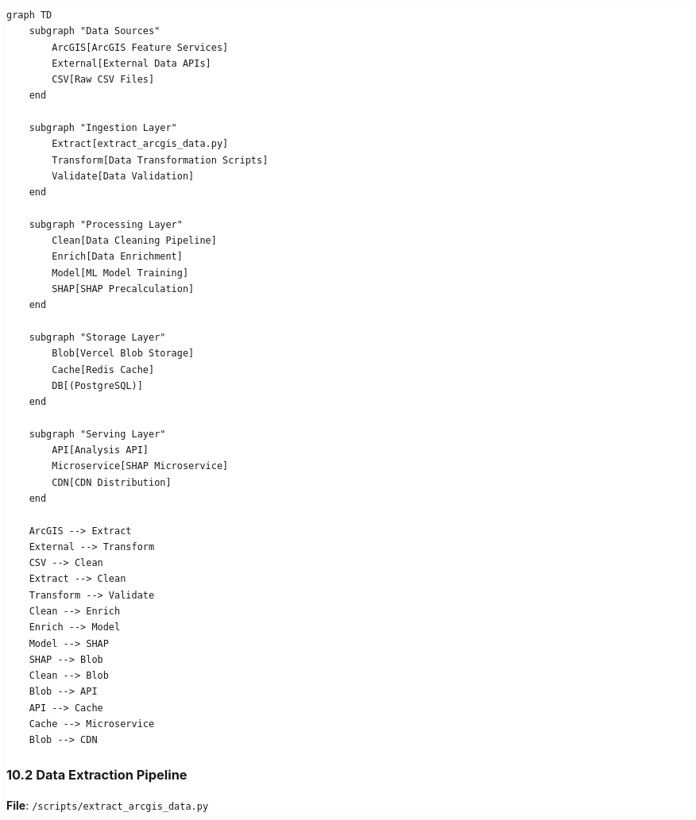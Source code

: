 ```mermaid
graph TD
    subgraph "Data Sources"
        ArcGIS[ArcGIS Feature Services]
        External[External Data APIs]
        CSV[Raw CSV Files]
    end
    
    subgraph "Ingestion Layer"
        Extract[extract_arcgis_data.py]
        Transform[Data Transformation Scripts]
        Validate[Data Validation]
    end
    
    subgraph "Processing Layer"  
        Clean[Data Cleaning Pipeline]
        Enrich[Data Enrichment]
        Model[ML Model Training]
        SHAP[SHAP Precalculation]
    end
    
    subgraph "Storage Layer"
        Blob[Vercel Blob Storage]
        Cache[Redis Cache]
        DB[(PostgreSQL)]
    end
    
    subgraph "Serving Layer"
        API[Analysis API]
        Microservice[SHAP Microservice]
        CDN[CDN Distribution]
    end
    
    ArcGIS --> Extract
    External --> Transform
    CSV --> Clean
    Extract --> Clean
    Transform --> Validate
    Clean --> Enrich
    Enrich --> Model
    Model --> SHAP
    SHAP --> Blob
    Clean --> Blob
    Blob --> API
    API --> Cache
    Cache --> Microservice
    Blob --> CDN
```

### 10.2 Data Extraction Pipeline

**File**: `/scripts/extract_arcgis_data.py`


  [AIPersona.STRATEGIST]: {
  [AIPersona.TACTICIAN]: {
